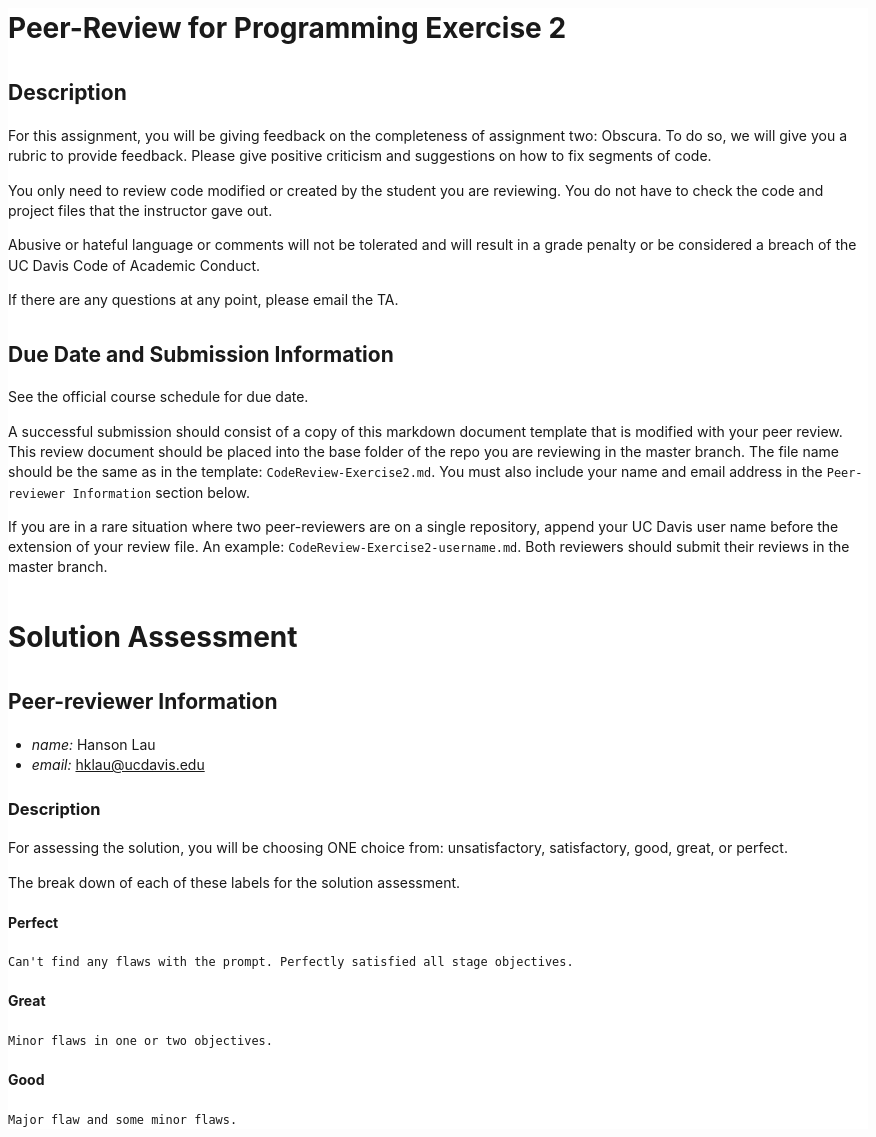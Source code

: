 # Peer-Review for Programming Exercise 2 #

## Description ##

For this assignment, you will be giving feedback on the completeness of assignment two: Obscura. To do so, we will give you a rubric to provide feedback. Please give positive criticism and suggestions on how to fix segments of code.

You only need to review code modified or created by the student you are reviewing. You do not have to check the code and project files that the instructor gave out.

Abusive or hateful language or comments will not be tolerated and will result in a grade penalty or be considered a breach of the UC Davis Code of Academic Conduct.

If there are any questions at any point, please email the TA.   

## Due Date and Submission Information
See the official course schedule for due date.

A successful submission should consist of a copy of this markdown document template that is modified with your peer review. This review document should be placed into the base folder of the repo you are reviewing in the master branch. The file name should be the same as in the template: `CodeReview-Exercise2.md`. You must also include your name and email address in the `Peer-reviewer Information` section below.

If you are in a rare situation where two peer-reviewers are on a single repository, append your UC Davis user name before the extension of your review file. An example: `CodeReview-Exercise2-username.md`. Both reviewers should submit their reviews in the master branch.  

# Solution Assessment #

## Peer-reviewer Information

* *name:* Hanson Lau
* *email:* hklau@ucdavis.edu

### Description ###

For assessing the solution, you will be choosing ONE choice from: unsatisfactory, satisfactory, good, great, or perfect.

The break down of each of these labels for the solution assessment.

#### Perfect #### 
    Can't find any flaws with the prompt. Perfectly satisfied all stage objectives.

#### Great ####
    Minor flaws in one or two objectives. 

#### Good #####
    Major flaw and some minor flaws.
